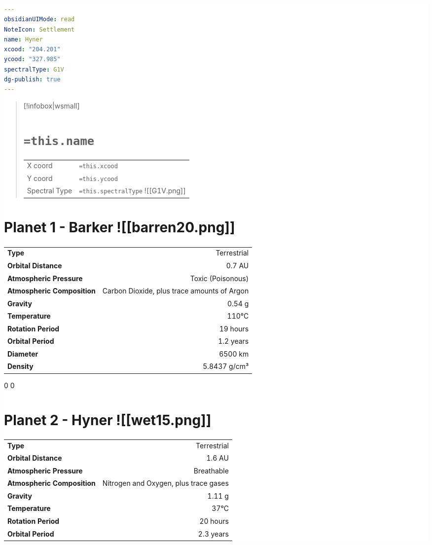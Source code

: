 ```yaml
---
obsidianUIMode: read
NoteIcon: Settlement
name: Hyner
xcood: "204.201"
ycood: "327.985"
spectralType: G1V
dg-publish: true
---
```

> [!infobox|wsmall]
> # `=this.name`
> | | |
> | - | - |
> | X coord | `=this.xcood` |
> | Y coord| `=this.ycood` |
> | Spectral Type | `=this.spectralType` ![[G1V.png]] |

# Planet 1 - Barker ![[barren20.png]]
|                             |                           |
| --------------------------- | -------------------------:|
| **Type**                    |             Terrestrial |
| **Orbital Distance**        |   0.7 AU |
| **Atmospheric Pressure**    |       Toxic (Poisonous) |
| **Atmospheric Composition** |      Carbon Dioxide, plus trace amounts of Argon |
| **Gravity**                 |        0.54 g |
| **Temperature**             |    110°C |
| **Rotation Period**         |  19 hours |
| **Orbital Period** | 1.2 years |
| **Diameter**                |      6500 km | 
| **Density**                 |    5.8437 g/cm³ |



0
0



# Planet 2 - Hyner ![[wet15.png]]
|                             |                           |
| --------------------------- | -------------------------:|
| **Type**                    |             Terrestrial |
| **Orbital Distance**        |   1.6 AU |
| **Atmospheric Pressure**    |       Breathable |
| **Atmospheric Composition** |      Nitrogen and Oxygen, plus trace gases |
| **Gravity**                 |        1.11 g |
| **Temperature**             |    37°C |
| **Rotation Period**         |  20 hours |
| **Orbital Period** | 2.3 years |